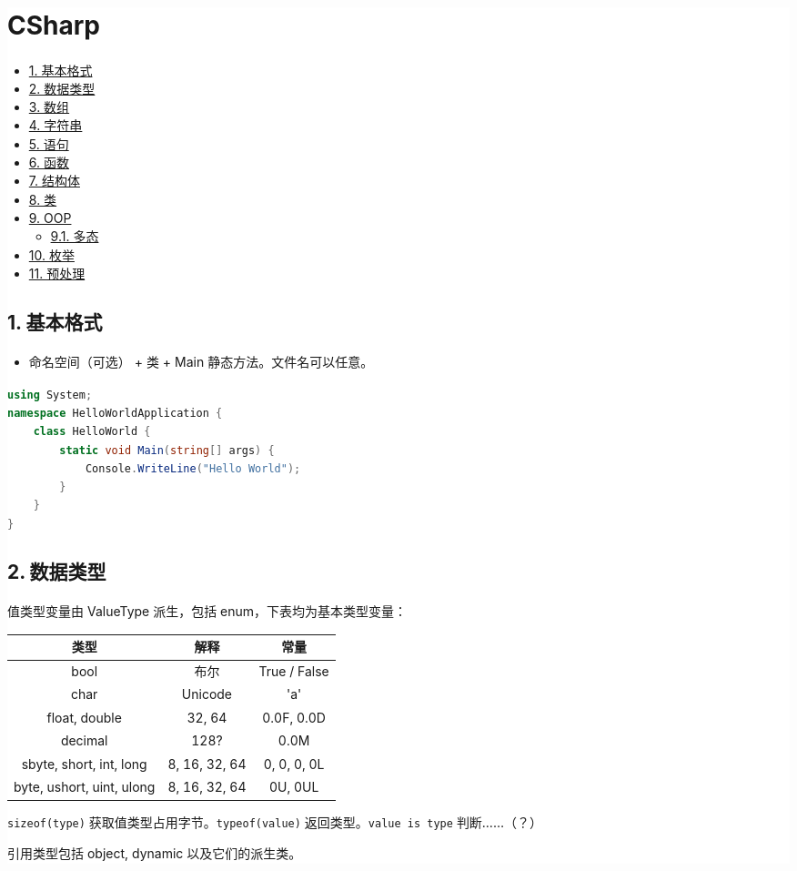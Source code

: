 # CSharp

- [1. 基本格式](#1-基本格式)
- [2. 数据类型](#2-数据类型)
- [3. 数组](#3-数组)
- [4. 字符串](#4-字符串)
- [5. 语句](#5-语句)
- [6. 函数](#6-函数)
- [7. 结构体](#7-结构体)
- [8. 类](#8-类)
- [9. OOP](#9-oop)
  - [9.1. 多态](#91-多态)
- [10. 枚举](#10-枚举)
- [11. 预处理](#11-预处理)

## 1. 基本格式

- 命名空间（可选） + 类 + Main 静态方法。文件名可以任意。

```cs
using System;
namespace HelloWorldApplication {
    class HelloWorld {
        static void Main(string[] args) {
            Console.WriteLine("Hello World");
        }
    }
}
```

## 2. 数据类型

值类型变量由 ValueType 派生，包括 enum，下表均为基本类型变量：

|类型|解释|常量|
|:-:|:-:|:-:|
|bool|布尔|True / False|
|char|Unicode|'a'|
|float, double|32, 64|0.0F, 0.0D|
|decimal|128?|0.0M|
|sbyte, short, int, long|8, 16, 32, 64|0, 0, 0, 0L|
|byte, ushort, uint, ulong|8, 16, 32, 64|0U, 0UL|

`sizeof(type)` 获取值类型占用字节。`typeof(value)` 返回类型。`value is type` 判断……（？）

引用类型包括 object, dynamic 以及它们的派生类。

